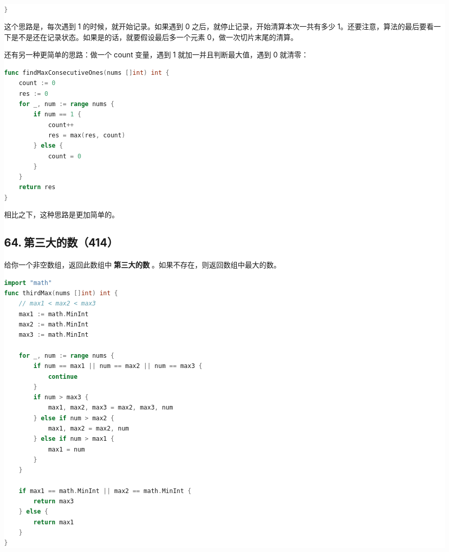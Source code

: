 ```go
}
```

这个思路是，每次遇到 1 的时候，就开始记录。如果遇到 0 之后，就停止记录，开始清算本次一共有多少 1。还要注意，算法的最后要看一下是不是还在记录状态。如果是的话，就要假设最后多一个元素 0，做一次切片末尾的清算。

还有另一种更简单的思路：做一个 count 变量，遇到 1 就加一并且判断最大值，遇到 0 就清零：

```go
func findMaxConsecutiveOnes(nums []int) int {
    count := 0
    res := 0
    for _, num := range nums {
        if num == 1 {
            count++
            res = max(res, count)
        } else {
            count = 0
        }
    }
    return res
}
```

相比之下，这种思路是更加简单的。

## 64. 第三大的数（414）

给你一个非空数组，返回此数组中 **第三大的数** 。如果不存在，则返回数组中最大的数。

```go
import "math"
func thirdMax(nums []int) int {
    // max1 < max2 < max3
    max1 := math.MinInt
    max2 := math.MinInt
    max3 := math.MinInt
    
    for _, num := range nums {
        if num == max1 || num == max2 || num == max3 {
            continue
        }
        if num > max3 {
            max1, max2, max3 = max2, max3, num
        } else if num > max2 {
            max1, max2 = max2, num
        } else if num > max1 {
            max1 = num
        }
    }

    if max1 == math.MinInt || max2 == math.MinInt {
        return max3
    } else {
        return max1
    }
}
```

